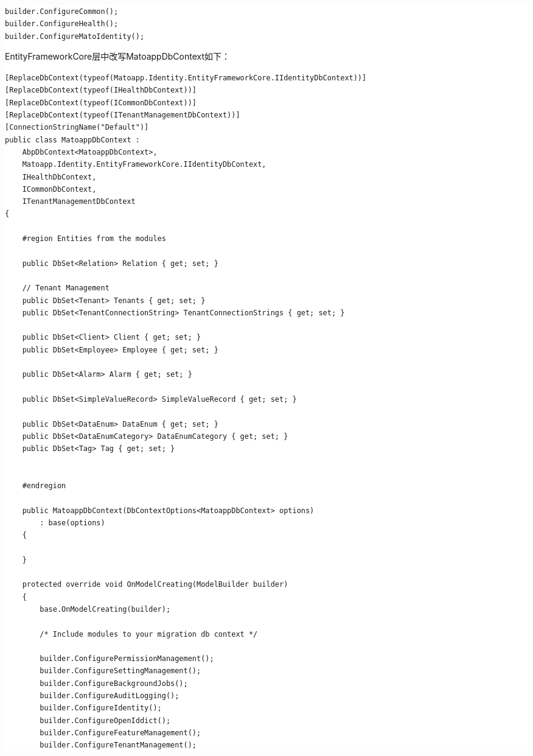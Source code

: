 ```
builder.ConfigureCommon();
builder.ConfigureHealth();
builder.ConfigureMatoIdentity();

```
EntityFrameworkCore层中改写MatoappDbContext如下：

```
[ReplaceDbContext(typeof(Matoapp.Identity.EntityFrameworkCore.IIdentityDbContext))]
[ReplaceDbContext(typeof(IHealthDbContext))]
[ReplaceDbContext(typeof(ICommonDbContext))]
[ReplaceDbContext(typeof(ITenantManagementDbContext))]
[ConnectionStringName("Default")]
public class MatoappDbContext :
    AbpDbContext<MatoappDbContext>,
    Matoapp.Identity.EntityFrameworkCore.IIdentityDbContext,
    IHealthDbContext,
    ICommonDbContext,
    ITenantManagementDbContext
{

    #region Entities from the modules

    public DbSet<Relation> Relation { get; set; }

    // Tenant Management
    public DbSet<Tenant> Tenants { get; set; }
    public DbSet<TenantConnectionString> TenantConnectionStrings { get; set; }

    public DbSet<Client> Client { get; set; }
    public DbSet<Employee> Employee { get; set; }

    public DbSet<Alarm> Alarm { get; set; }

    public DbSet<SimpleValueRecord> SimpleValueRecord { get; set; }

    public DbSet<DataEnum> DataEnum { get; set; }
    public DbSet<DataEnumCategory> DataEnumCategory { get; set; }
    public DbSet<Tag> Tag { get; set; }


    #endregion

    public MatoappDbContext(DbContextOptions<MatoappDbContext> options)
        : base(options)
    {

    }

    protected override void OnModelCreating(ModelBuilder builder)
    {
        base.OnModelCreating(builder);

        /* Include modules to your migration db context */

        builder.ConfigurePermissionManagement();
        builder.ConfigureSettingManagement();
        builder.ConfigureBackgroundJobs();
        builder.ConfigureAuditLogging();
        builder.ConfigureIdentity();
        builder.ConfigureOpenIddict();
        builder.ConfigureFeatureManagement();
        builder.ConfigureTenantManagement();

```